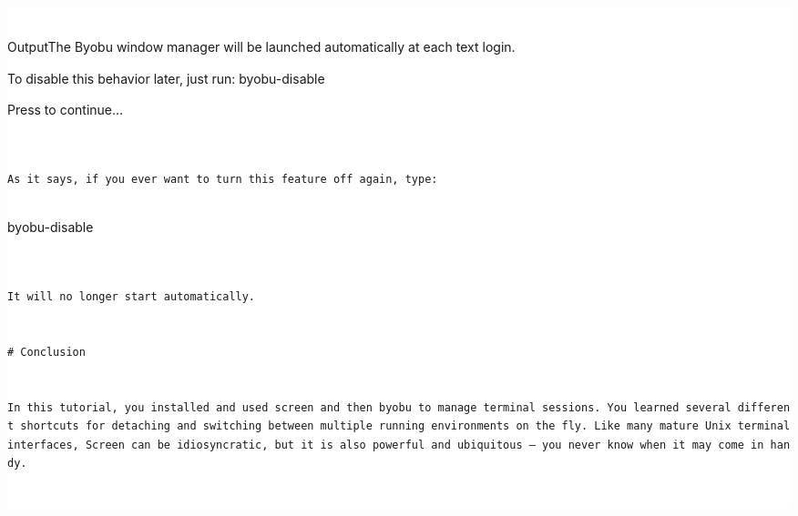 
```


```
OutputThe Byobu window manager will be launched automatically at each text login.

To disable this behavior later, just run:
  byobu-disable

Press <enter> to continue…

```


As it says, if you ever want to turn this feature off again, type:


```
byobu-disable


```


It will no longer start automatically.


# Conclusion


In this tutorial, you installed and used screen and then byobu to manage terminal sessions. You learned several different shortcuts for detaching and switching between multiple running environments on the fly. Like many mature Unix terminal interfaces, Screen can be idiosyncratic, but it is also powerful and ubiquitous – you never know when it may come in handy.


